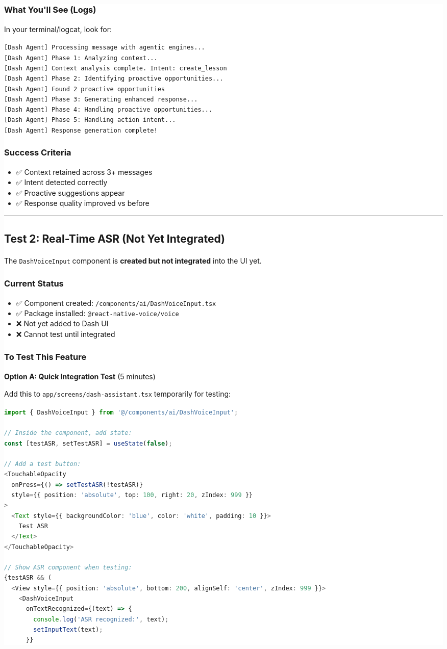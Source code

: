 ### What You'll See (Logs)

In your terminal/logcat, look for:
```
[Dash Agent] Processing message with agentic engines...
[Dash Agent] Phase 1: Analyzing context...
[Dash Agent] Context analysis complete. Intent: create_lesson
[Dash Agent] Phase 2: Identifying proactive opportunities...
[Dash Agent] Found 2 proactive opportunities
[Dash Agent] Phase 3: Generating enhanced response...
[Dash Agent] Phase 4: Handling proactive opportunities...
[Dash Agent] Phase 5: Handling action intent...
[Dash Agent] Response generation complete!
```

### Success Criteria

- ✅ Context retained across 3+ messages
- ✅ Intent detected correctly
- ✅ Proactive suggestions appear
- ✅ Response quality improved vs before

---

## Test 2: Real-Time ASR (Not Yet Integrated)

The `DashVoiceInput` component is **created but not integrated** into the UI yet.

### Current Status

- ✅ Component created: `/components/ai/DashVoiceInput.tsx`
- ✅ Package installed: `@react-native-voice/voice`
- ❌ Not yet added to Dash UI
- ❌ Cannot test until integrated

### To Test This Feature

**Option A: Quick Integration Test** (5 minutes)

Add this to `app/screens/dash-assistant.tsx` temporarily for testing:

```typescript
import { DashVoiceInput } from '@/components/ai/DashVoiceInput';

// Inside the component, add state:
const [testASR, setTestASR] = useState(false);

// Add a test button:
<TouchableOpacity 
  onPress={() => setTestASR(!testASR)}
  style={{ position: 'absolute', top: 100, right: 20, zIndex: 999 }}
>
  <Text style={{ backgroundColor: 'blue', color: 'white', padding: 10 }}>
    Test ASR
  </Text>
</TouchableOpacity>

// Show ASR component when testing:
{testASR && (
  <View style={{ position: 'absolute', bottom: 200, alignSelf: 'center', zIndex: 999 }}>
    <DashVoiceInput
      onTextRecognized={(text) => {
        console.log('ASR recognized:', text);
        setInputText(text);
      }}
```